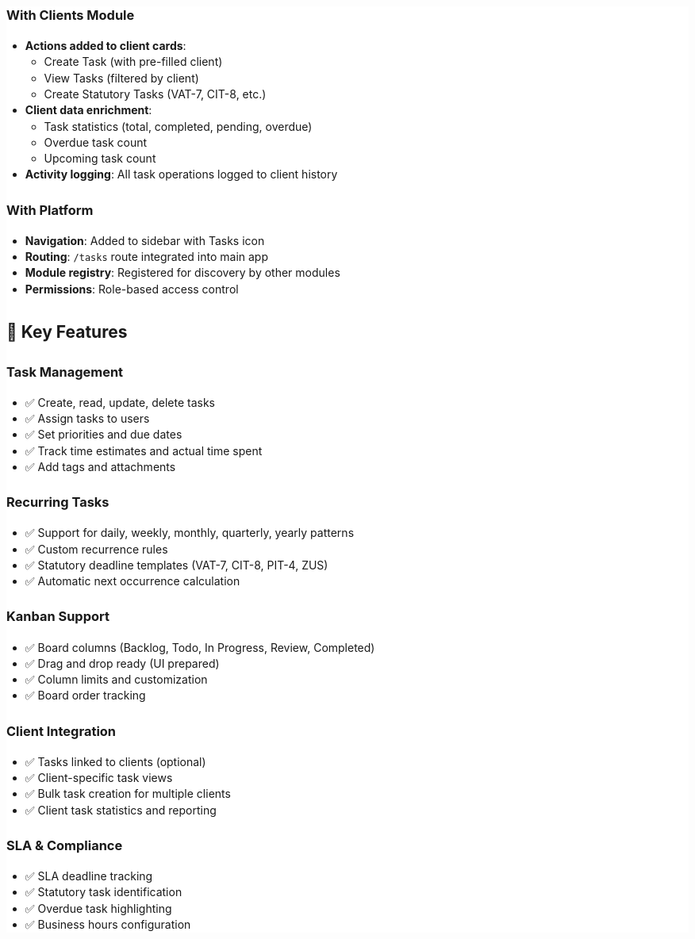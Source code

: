 ### With Clients Module
- **Actions added to client cards**:
  - Create Task (with pre-filled client)
  - View Tasks (filtered by client)
  - Create Statutory Tasks (VAT-7, CIT-8, etc.)
- **Client data enrichment**:
  - Task statistics (total, completed, pending, overdue)
  - Overdue task count
  - Upcoming task count
- **Activity logging**: All task operations logged to client history

### With Platform
- **Navigation**: Added to sidebar with Tasks icon
- **Routing**: `/tasks` route integrated into main app
- **Module registry**: Registered for discovery by other modules
- **Permissions**: Role-based access control

## 🚀 Key Features

### Task Management
- ✅ Create, read, update, delete tasks
- ✅ Assign tasks to users
- ✅ Set priorities and due dates
- ✅ Track time estimates and actual time spent
- ✅ Add tags and attachments

### Recurring Tasks
- ✅ Support for daily, weekly, monthly, quarterly, yearly patterns
- ✅ Custom recurrence rules
- ✅ Statutory deadline templates (VAT-7, CIT-8, PIT-4, ZUS)
- ✅ Automatic next occurrence calculation

### Kanban Support
- ✅ Board columns (Backlog, Todo, In Progress, Review, Completed)
- ✅ Drag and drop ready (UI prepared)
- ✅ Column limits and customization
- ✅ Board order tracking

### Client Integration
- ✅ Tasks linked to clients (optional)
- ✅ Client-specific task views
- ✅ Bulk task creation for multiple clients
- ✅ Client task statistics and reporting

### SLA & Compliance
- ✅ SLA deadline tracking
- ✅ Statutory task identification
- ✅ Overdue task highlighting
- ✅ Business hours configuration
